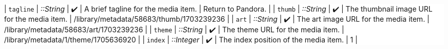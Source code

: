 | `tagline`                                                                                                                                                                                                                                 | *::String*                                                                                                                                                                                                                                | :heavy_check_mark:                                                                                                                                                                                                                        | A brief tagline for the media item.                                                                                                                                                                                                       | Return to Pandora.                                                                                                                                                                                                                        |
| `thumb`                                                                                                                                                                                                                                   | *::String*                                                                                                                                                                                                                                | :heavy_check_mark:                                                                                                                                                                                                                        | The thumbnail image URL for the media item.                                                                                                                                                                                               | /library/metadata/58683/thumb/1703239236                                                                                                                                                                                                  |
| `art`                                                                                                                                                                                                                                     | *::String*                                                                                                                                                                                                                                | :heavy_check_mark:                                                                                                                                                                                                                        | The art image URL for the media item.                                                                                                                                                                                                     | /library/metadata/58683/art/1703239236                                                                                                                                                                                                    |
| `theme`                                                                                                                                                                                                                                   | *::String*                                                                                                                                                                                                                                | :heavy_check_mark:                                                                                                                                                                                                                        | The theme URL for the media item.                                                                                                                                                                                                         | /library/metadata/1/theme/1705636920                                                                                                                                                                                                      |
| `index`                                                                                                                                                                                                                                   | *::Integer*                                                                                                                                                                                                                               | :heavy_check_mark:                                                                                                                                                                                                                        | The index position of the media item.                                                                                                                                                                                                     | 1                                                                                                                                                                                                                                         |